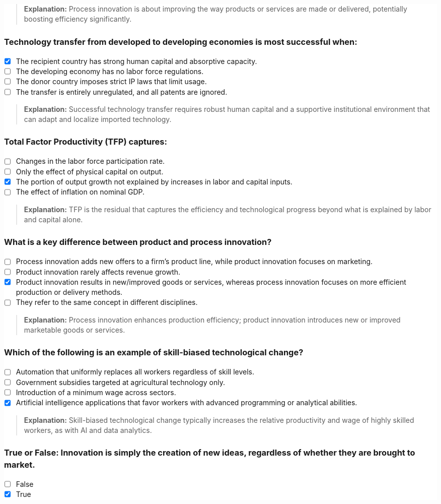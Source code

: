 > **Explanation:** Process innovation is about improving the way products or services are made or delivered, potentially boosting efficiency significantly.

### Technology transfer from developed to developing economies is most successful when:

- [x] The recipient country has strong human capital and absorptive capacity.
- [ ] The developing economy has no labor force regulations.
- [ ] The donor country imposes strict IP laws that limit usage.
- [ ] The transfer is entirely unregulated, and all patents are ignored.

> **Explanation:** Successful technology transfer requires robust human capital and a supportive institutional environment that can adapt and localize imported technology.

### Total Factor Productivity (TFP) captures:

- [ ] Changes in the labor force participation rate.
- [ ] Only the effect of physical capital on output.
- [x] The portion of output growth not explained by increases in labor and capital inputs.
- [ ] The effect of inflation on nominal GDP.

> **Explanation:** TFP is the residual that captures the efficiency and technological progress beyond what is explained by labor and capital alone.

### What is a key difference between product and process innovation?

- [ ] Process innovation adds new offers to a firm’s product line, while product innovation focuses on marketing. 
- [ ] Product innovation rarely affects revenue growth.
- [x] Product innovation results in new/improved goods or services, whereas process innovation focuses on more efficient production or delivery methods.
- [ ] They refer to the same concept in different disciplines.

> **Explanation:** Process innovation enhances production efficiency; product innovation introduces new or improved marketable goods or services.

### Which of the following is an example of skill-biased technological change?

- [ ] Automation that uniformly replaces all workers regardless of skill levels.
- [ ] Government subsidies targeted at agricultural technology only.
- [ ] Introduction of a minimum wage across sectors.
- [x] Artificial intelligence applications that favor workers with advanced programming or analytical abilities.

> **Explanation:** Skill-biased technological change typically increases the relative productivity and wage of highly skilled workers, as with AI and data analytics.

### True or False: Innovation is simply the creation of new ideas, regardless of whether they are brought to market.

- [ ] False
- [x] True

